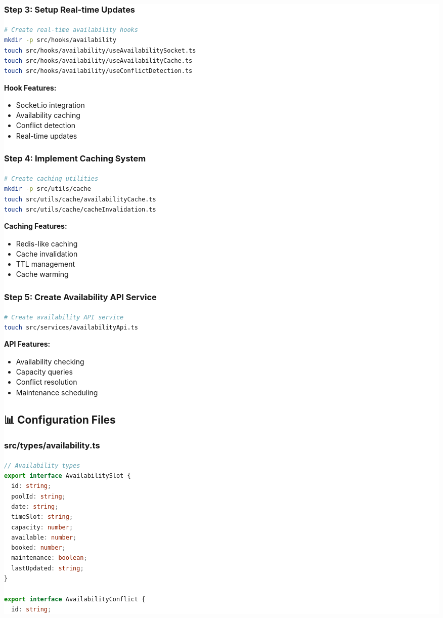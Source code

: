 ### Step 3: Setup Real-time Updates

```bash
# Create real-time availability hooks
mkdir -p src/hooks/availability
touch src/hooks/availability/useAvailabilitySocket.ts
touch src/hooks/availability/useAvailabilityCache.ts
touch src/hooks/availability/useConflictDetection.ts
```

**Hook Features:**

- Socket.io integration
- Availability caching
- Conflict detection
- Real-time updates

### Step 4: Implement Caching System

```bash
# Create caching utilities
mkdir -p src/utils/cache
touch src/utils/cache/availabilityCache.ts
touch src/utils/cache/cacheInvalidation.ts
```

**Caching Features:**

- Redis-like caching
- Cache invalidation
- TTL management
- Cache warming

### Step 5: Create Availability API Service

```bash
# Create availability API service
touch src/services/availabilityApi.ts
```

**API Features:**

- Availability checking
- Capacity queries
- Conflict resolution
- Maintenance scheduling

## 📊 Configuration Files

### src/types/availability.ts

```typescript
// Availability types
export interface AvailabilitySlot {
  id: string;
  poolId: string;
  date: string;
  timeSlot: string;
  capacity: number;
  available: number;
  booked: number;
  maintenance: boolean;
  lastUpdated: string;
}

export interface AvailabilityConflict {
  id: string;
```